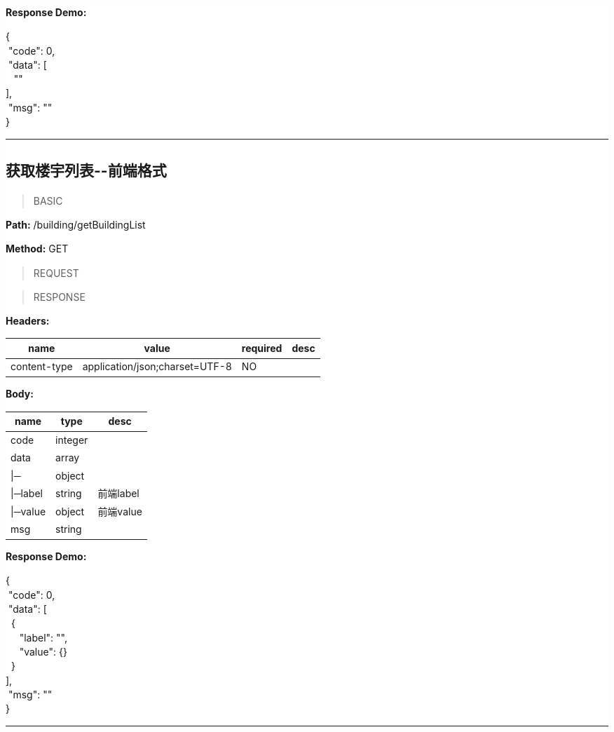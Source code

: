 **Response Demo:**

{  
  "code": 0,  
  "data": [  
    ""  
  ],  
  "msg": ""  
}

---

## 获取楼宇列表--前端格式

> BASIC

**Path:** /building/getBuildingList

**Method:** GET

> REQUEST

> RESPONSE

**Headers:**

|name|value|required|desc|
|---|---|---|---|
|content-type|application/json;charset=UTF-8|NO||

**Body:**

|name|type|desc|
|---|---|---|
|code|integer||
|data|array||
|\|─|object||
|\|─label|string|前端label|
|\|─value|object|前端value|
|msg|string||

**Response Demo:**

{  
  "code": 0,  
  "data": [  
    {  
      "label": "",  
      "value": {}  
    }  
  ],  
  "msg": ""  
}

---